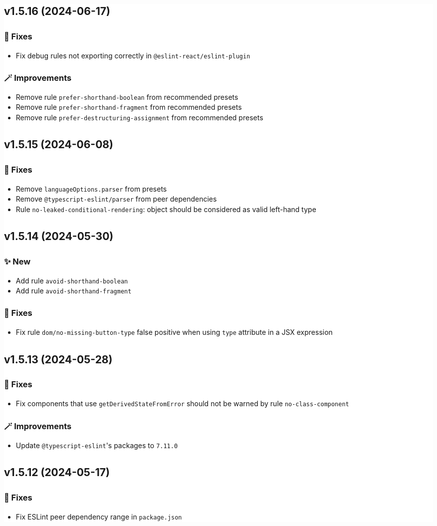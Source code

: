 ## v1.5.16 (2024-06-17)

### 🐞 Fixes

- Fix debug rules not exporting correctly in `@eslint-react/eslint-plugin`

### 🪄 Improvements

- Remove rule `prefer-shorthand-boolean` from recommended presets
- Remove rule `prefer-shorthand-fragment` from recommended presets
- Remove rule `prefer-destructuring-assignment` from recommended presets

## v1.5.15 (2024-06-08)

### 🐞 Fixes

- Remove `languageOptions.parser` from presets
- Remove `@typescript-eslint/parser` from peer dependencies
- Rule `no-leaked-conditional-rendering`: object should be considered as valid left-hand type

## v1.5.14 (2024-05-30)

### ✨ New

- Add rule `avoid-shorthand-boolean`
- Add rule `avoid-shorthand-fragment`

### 🐞 Fixes

- Fix rule `dom/no-missing-button-type` false positive when using `type` attribute in a JSX expression

## v1.5.13 (2024-05-28)

### 🐞 Fixes

- Fix components that use `getDerivedStateFromError` should not be warned by rule `no-class-component`

### 🪄 Improvements

- Update `@typescript-eslint`'s packages to `7.11.0`

## v1.5.12 (2024-05-17)

### 🐞 Fixes

- Fix ESLint peer dependency range in `package.json`

